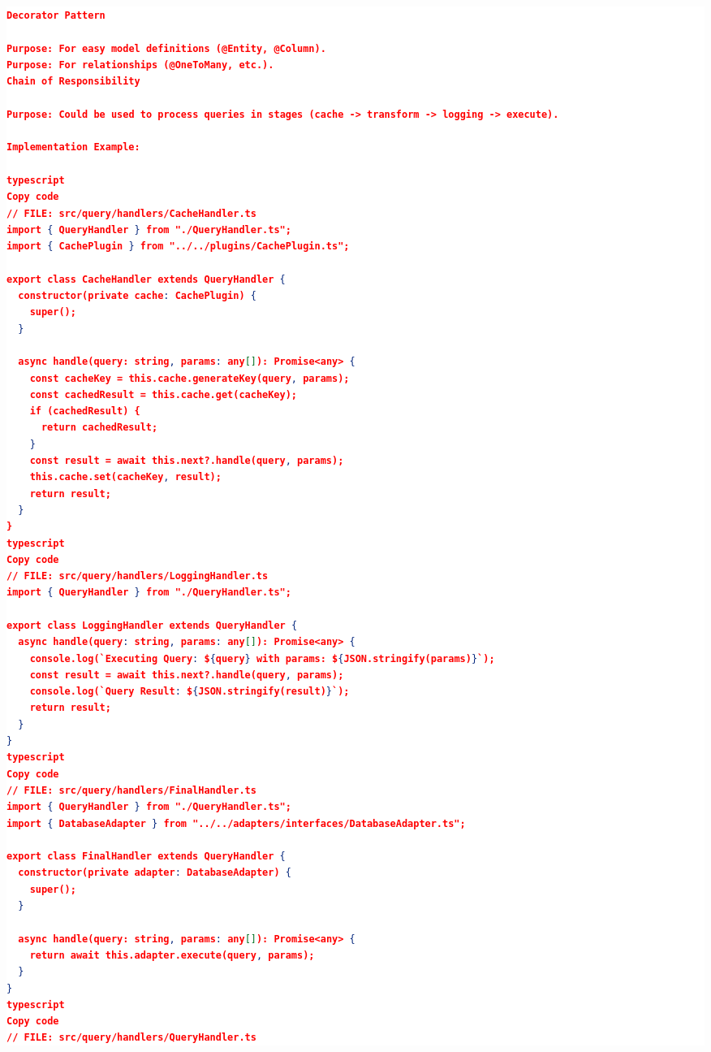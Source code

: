 ```json
Decorator Pattern

Purpose: For easy model definitions (@Entity, @Column).
Purpose: For relationships (@OneToMany, etc.).
Chain of Responsibility

Purpose: Could be used to process queries in stages (cache -> transform -> logging -> execute).

Implementation Example:

typescript
Copy code
// FILE: src/query/handlers/CacheHandler.ts
import { QueryHandler } from "./QueryHandler.ts";
import { CachePlugin } from "../../plugins/CachePlugin.ts";

export class CacheHandler extends QueryHandler {
  constructor(private cache: CachePlugin) {
    super();
  }

  async handle(query: string, params: any[]): Promise<any> {
    const cacheKey = this.cache.generateKey(query, params);
    const cachedResult = this.cache.get(cacheKey);
    if (cachedResult) {
      return cachedResult;
    }
    const result = await this.next?.handle(query, params);
    this.cache.set(cacheKey, result);
    return result;
  }
}
typescript
Copy code
// FILE: src/query/handlers/LoggingHandler.ts
import { QueryHandler } from "./QueryHandler.ts";

export class LoggingHandler extends QueryHandler {
  async handle(query: string, params: any[]): Promise<any> {
    console.log(`Executing Query: ${query} with params: ${JSON.stringify(params)}`);
    const result = await this.next?.handle(query, params);
    console.log(`Query Result: ${JSON.stringify(result)}`);
    return result;
  }
}
typescript
Copy code
// FILE: src/query/handlers/FinalHandler.ts
import { QueryHandler } from "./QueryHandler.ts";
import { DatabaseAdapter } from "../../adapters/interfaces/DatabaseAdapter.ts";

export class FinalHandler extends QueryHandler {
  constructor(private adapter: DatabaseAdapter) {
    super();
  }

  async handle(query: string, params: any[]): Promise<any> {
    return await this.adapter.execute(query, params);
  }
}
typescript
Copy code
// FILE: src/query/handlers/QueryHandler.ts
```